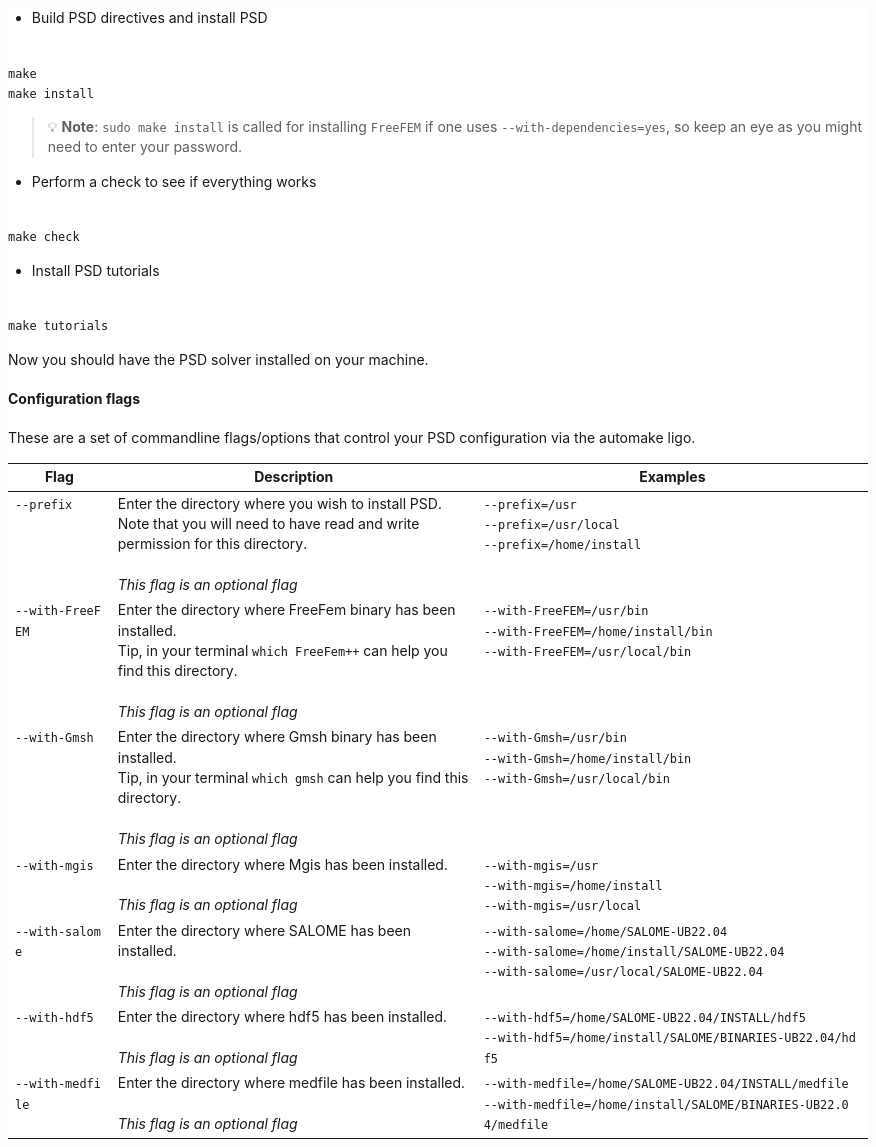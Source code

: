 - Build PSD directives and install PSD

<pre><code>
make
make install
</code></pre>

> 💡 **Note**: `sudo make install` is called for installing `FreeFEM` if one uses `--with-dependencies=yes`, so keep an eye as you might need to enter your password.

- Perform a check to see if everything works

<pre><code>
make check
</code></pre>

- Install PSD tutorials

<pre><code>
make tutorials
</code></pre>

Now you should have the PSD solver installed on your machine.

#### Configuration flags

These are a set of commandline flags/options that control your PSD configuration via the automake ligo.

| **Flag**                 | **Description**                                                                                                                                                                                                                                                                                                                                                                                                          | **Examples**                                                                                                                             |
| ------------------------------ | ------------------------------------------------------------------------------------------------------------------------------------------------------------------------------------------------------------------------------------------------------------------------------------------------------------------------------------------------------------------------------------------------------------------------------ | ---------------------------------------------------------------------------------------------------------------------------------------------- |
| `--prefix`                   | Enter the directory where you wish to install PSD.<br />Note that  you  will  need to  have read and write <br />permission for this directory.<br /><br />*This flag is an optional flag*                                                                                                                                                                                                                                   | `--prefix=/usr` <br /> `--prefix=/usr/local` <br /> `--prefix=/home/install`                                                             |
| `--with-FreeFEM`             | Enter the directory where FreeFem binary has been installed.<br />Tip, in your terminal  `which FreeFem++`  can  help you <br />find this directory.<br /><br />*This flag is an optional flag*                                                                                                                                                                                                                            | `--with-FreeFEM=/usr/bin` <br />`--with-FreeFEM=/home/install/bin` <br />`--with-FreeFEM=/usr/local/bin`                                 |
| `--with-Gmsh`                | Enter the directory  where  Gmsh  binary has been installed.<br />Tip, in your terminal `which gmsh`  can help you find this<br />directory.<br /><br />*This flag is an optional flag*                                                                                                                                                                                                                                    | `--with-Gmsh=/usr/bin` <br />`--with-Gmsh=/home/install/bin` <br />`--with-Gmsh=/usr/local/bin`                                          |
| `--with-mgis`                | Enter the directory  where  Mgis  has been installed.<br /><br />*This flag is an optional flag*                                                                                                                                                                                                                                                                                                                             | `--with-mgis=/usr` <br />`--with-mgis=/home/install` <br />`--with-mgis=/usr/local`                                                      |
| `--with-salome`              | Enter the directory  where  SALOME  has been installed.<br /><br />*This flag is an optional flag*                                                                                                                                                                                                                                                                                                                           | `--with-salome=/home/SALOME-UB22.04` <br />`--with-salome=/home/install/SALOME-UB22.04` <br />`--with-salome=/usr/local/SALOME-UB22.04`  |
| `--with-hdf5`                | Enter the directory  where  hdf5  has been installed.<br /><br />*This flag is an optional flag*                                                                                                                                                                                                                                                                                                                             | `--with-hdf5=/home/SALOME-UB22.04/INSTALL/hdf5` <br />`--with-hdf5=/home/install/SALOME/BINARIES-UB22.04/hdf5`                             |
| `--with-medfile`             | Enter the directory  where  medfile  has been installed.<br /><br />*This flag is an optional flag*                                                                                                                                                                                                                                                                                                                          | `--with-medfile=/home/SALOME-UB22.04/INSTALL/medfile` <br />`--with-medfile=/home/install/SALOME/BINARIES-UB22.04/medfile`                 |